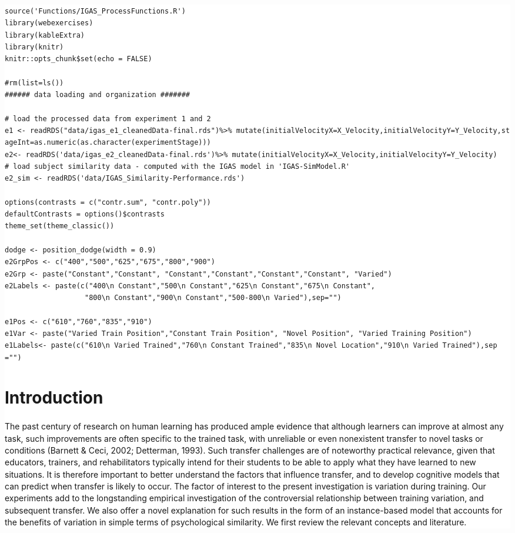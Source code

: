 

```{r load, include=FALSE}
source('Functions/IGAS_ProcessFunctions.R')
library(webexercises)
library(kableExtra)
library(knitr)
knitr::opts_chunk$set(echo = FALSE)

#rm(list=ls())
###### data loading and organization #######

# load the processed data from experiment 1 and 2
e1 <- readRDS("data/igas_e1_cleanedData-final.rds")%>% mutate(initialVelocityX=X_Velocity,initialVelocityY=Y_Velocity,stageInt=as.numeric(as.character(experimentStage)))
e2<- readRDS('data/igas_e2_cleanedData-final.rds')%>% mutate(initialVelocityX=X_Velocity,initialVelocityY=Y_Velocity)
# load subject similarity data - computed with the IGAS model in 'IGAS-SimModel.R'
e2_sim <- readRDS('data/IGAS_Similarity-Performance.rds')

options(contrasts = c("contr.sum", "contr.poly"))
defaultContrasts = options()$contrasts
theme_set(theme_classic())

dodge <- position_dodge(width = 0.9)
e2GrpPos <- c("400","500","625","675","800","900")
e2Grp <- paste("Constant","Constant", "Constant","Constant","Constant","Constant", "Varied")
e2Labels <- paste(c("400\n Constant","500\n Constant","625\n Constant","675\n Constant",
                   "800\n Constant","900\n Constant","500-800\n Varied"),sep="")

e1Pos <- c("610","760","835","910")
e1Var <- paste("Varied Train Position","Constant Train Position", "Novel Position", "Varied Training Position")
e1Labels<- paste(c("610\n Varied Trained","760\n Constant Trained","835\n Novel Location","910\n Varied Trained"),sep="")

```





# Introduction 


The past century of research on human learning has produced ample evidence that although learners can improve at almost any task, such improvements are often specific to the trained task, with unreliable or even nonexistent transfer to novel tasks or conditions  (Barnett & Ceci, 2002; Detterman, 1993). Such transfer challenges are of noteworthy practical relevance, given that educators, trainers, and rehabilitators typically intend for their students to be able to apply what they have learned to new situations. It is therefore important to better understand the factors that influence transfer, and to develop cognitive models that can predict when transfer is likely to occur. The factor of interest to the present investigation is variation during training. Our experiments add to the longstanding empirical investigation of the controversial relationship between training variation, and subsequent transfer. We also offer a novel explanation for such results in the form of an instance-based model that accounts for the benefits of variation in simple terms of psychological similarity. We first review the relevant concepts and literature. 
